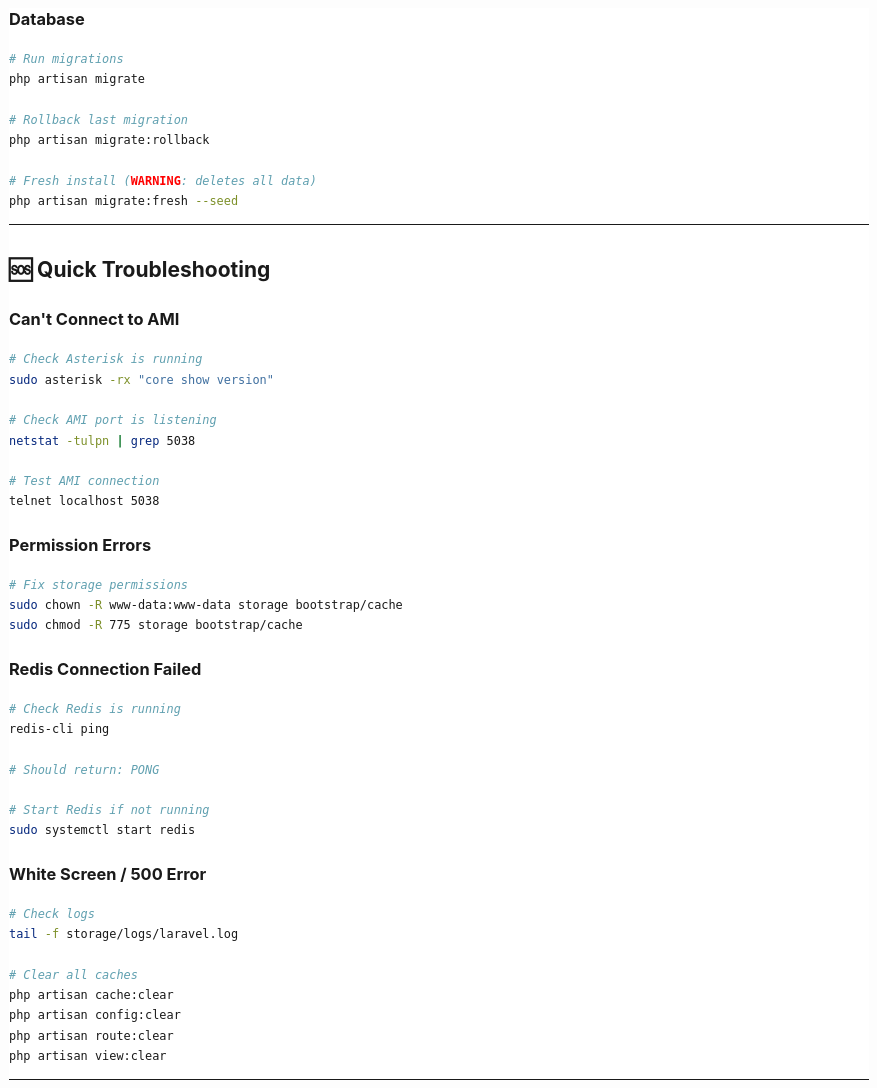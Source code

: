 ### Database

```bash
# Run migrations
php artisan migrate

# Rollback last migration
php artisan migrate:rollback

# Fresh install (WARNING: deletes all data)
php artisan migrate:fresh --seed
```

---

## 🆘 Quick Troubleshooting

### Can't Connect to AMI

```bash
# Check Asterisk is running
sudo asterisk -rx "core show version"

# Check AMI port is listening
netstat -tulpn | grep 5038

# Test AMI connection
telnet localhost 5038
```

### Permission Errors

```bash
# Fix storage permissions
sudo chown -R www-data:www-data storage bootstrap/cache
sudo chmod -R 775 storage bootstrap/cache
```

### Redis Connection Failed

```bash
# Check Redis is running
redis-cli ping

# Should return: PONG

# Start Redis if not running
sudo systemctl start redis
```

### White Screen / 500 Error

```bash
# Check logs
tail -f storage/logs/laravel.log

# Clear all caches
php artisan cache:clear
php artisan config:clear
php artisan route:clear
php artisan view:clear
```

---